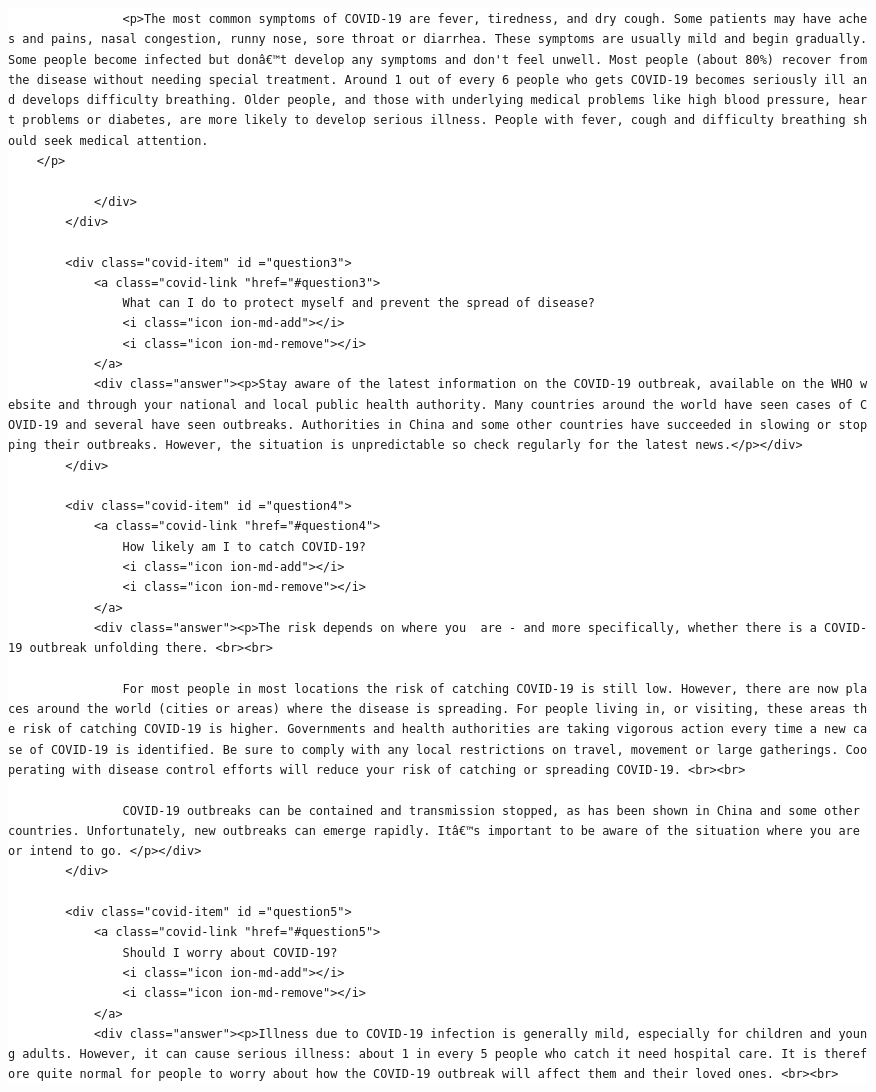                     <p>The most common symptoms of COVID-19 are fever, tiredness, and dry cough. Some patients may have aches and pains, nasal congestion, runny nose, sore throat or diarrhea. These symptoms are usually mild and begin gradually. Some people become infected but donâ€™t develop any symptoms and don't feel unwell. Most people (about 80%) recover from the disease without needing special treatment. Around 1 out of every 6 people who gets COVID-19 becomes seriously ill and develops difficulty breathing. Older people, and those with underlying medical problems like high blood pressure, heart problems or diabetes, are more likely to develop serious illness. People with fever, cough and difficulty breathing should seek medical attention. 
        </p>

                </div>
            </div>

            <div class="covid-item" id ="question3">
                <a class="covid-link "href="#question3">
                    What can I do to protect myself and prevent the spread of disease?
                    <i class="icon ion-md-add"></i>
                    <i class="icon ion-md-remove"></i>
                </a>
                <div class="answer"><p>Stay aware of the latest information on the COVID-19 outbreak, available on the WHO website and through your national and local public health authority. Many countries around the world have seen cases of COVID-19 and several have seen outbreaks. Authorities in China and some other countries have succeeded in slowing or stopping their outbreaks. However, the situation is unpredictable so check regularly for the latest news.</p></div>
            </div>

            <div class="covid-item" id ="question4">
                <a class="covid-link "href="#question4">
                    How likely am I to catch COVID-19?
                    <i class="icon ion-md-add"></i>
                    <i class="icon ion-md-remove"></i>
                </a>
                <div class="answer"><p>The risk depends on where you  are - and more specifically, whether there is a COVID-19 outbreak unfolding there. <br><br>

                    For most people in most locations the risk of catching COVID-19 is still low. However, there are now places around the world (cities or areas) where the disease is spreading. For people living in, or visiting, these areas the risk of catching COVID-19 is higher. Governments and health authorities are taking vigorous action every time a new case of COVID-19 is identified. Be sure to comply with any local restrictions on travel, movement or large gatherings. Cooperating with disease control efforts will reduce your risk of catching or spreading COVID-19. <br><br>
                    
                    COVID-19 outbreaks can be contained and transmission stopped, as has been shown in China and some other countries. Unfortunately, new outbreaks can emerge rapidly. Itâ€™s important to be aware of the situation where you are or intend to go. </p></div>
            </div>

            <div class="covid-item" id ="question5">
                <a class="covid-link "href="#question5">
                    Should I worry about COVID-19?
                    <i class="icon ion-md-add"></i>
                    <i class="icon ion-md-remove"></i>
                </a>
                <div class="answer"><p>Illness due to COVID-19 infection is generally mild, especially for children and young adults. However, it can cause serious illness: about 1 in every 5 people who catch it need hospital care. It is therefore quite normal for people to worry about how the COVID-19 outbreak will affect them and their loved ones. <br><br>
